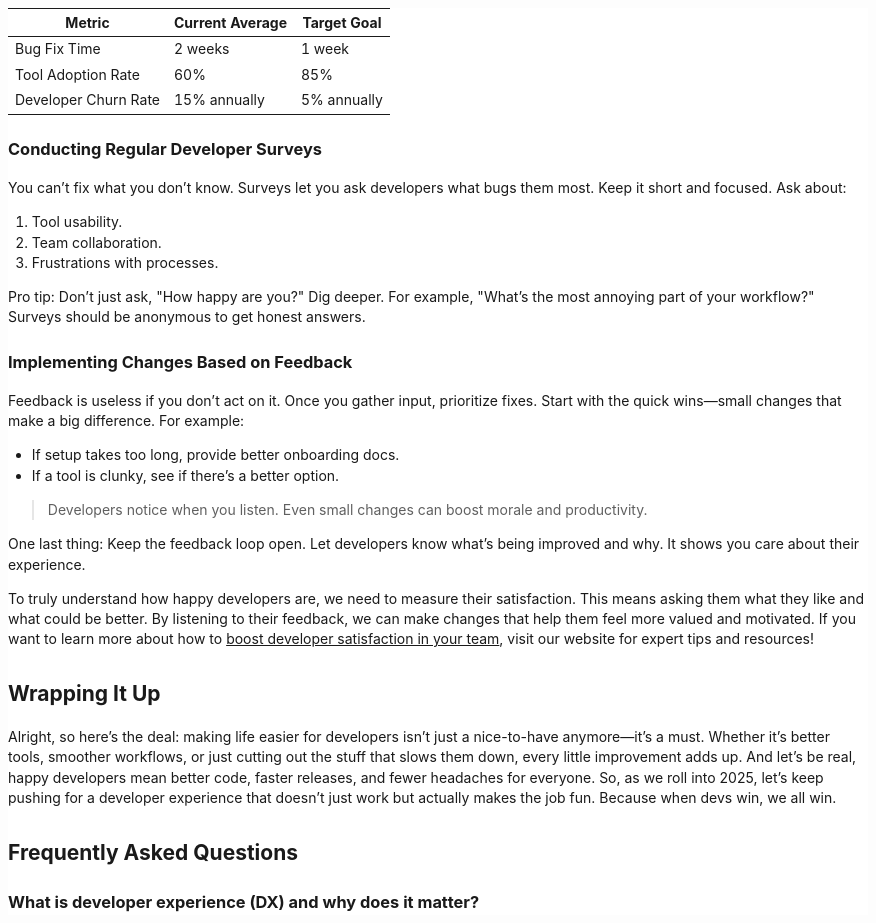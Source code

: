 | Metric | Current Average | Target Goal |
| --- | --- | --- |
| Bug Fix Time | 2 weeks | 1 week |
| Tool Adoption Rate | 60% | 85% |
| Developer Churn Rate | 15% annually | 5% annually |

### Conducting Regular Developer Surveys

You can’t fix what you don’t know. Surveys let you ask developers what bugs them most. Keep it short and focused. Ask about:

1.  Tool usability.
2.  Team collaboration.
3.  Frustrations with processes.

Pro tip: Don’t just ask, "How happy are you?" Dig deeper. For example, "What’s the most annoying part of your workflow?" Surveys should be anonymous to get honest answers.

### Implementing Changes Based on Feedback

Feedback is useless if you don’t act on it. Once you gather input, prioritize fixes. Start with the quick wins—small changes that make a big difference. For example:

*   If setup takes too long, provide better onboarding docs.
*   If a tool is clunky, see if there’s a better option.

> Developers notice when you listen. Even small changes can boost morale and productivity.

One last thing: Keep the feedback loop open. Let developers know what’s being improved and why. It shows you care about their experience.

To truly understand how happy developers are, we need to measure their satisfaction. This means asking them what they like and what could be better. By listening to their feedback, we can make changes that help them feel more valued and motivated. If you want to learn more about how to [boost developer satisfaction in your team](https://jetthoughts.com), visit our website for expert tips and resources!

## Wrapping It Up

Alright, so here’s the deal: making life easier for developers isn’t just a nice-to-have anymore—it’s a must. Whether it’s better tools, smoother workflows, or just cutting out the stuff that slows them down, every little improvement adds up. And let’s be real, happy developers mean better code, faster releases, and fewer headaches for everyone. So, as we roll into 2025, let’s keep pushing for a developer experience that doesn’t just work but actually makes the job fun. Because when devs win, we all win.

## Frequently Asked Questions

### What is developer experience (DX) and why does it matter?
